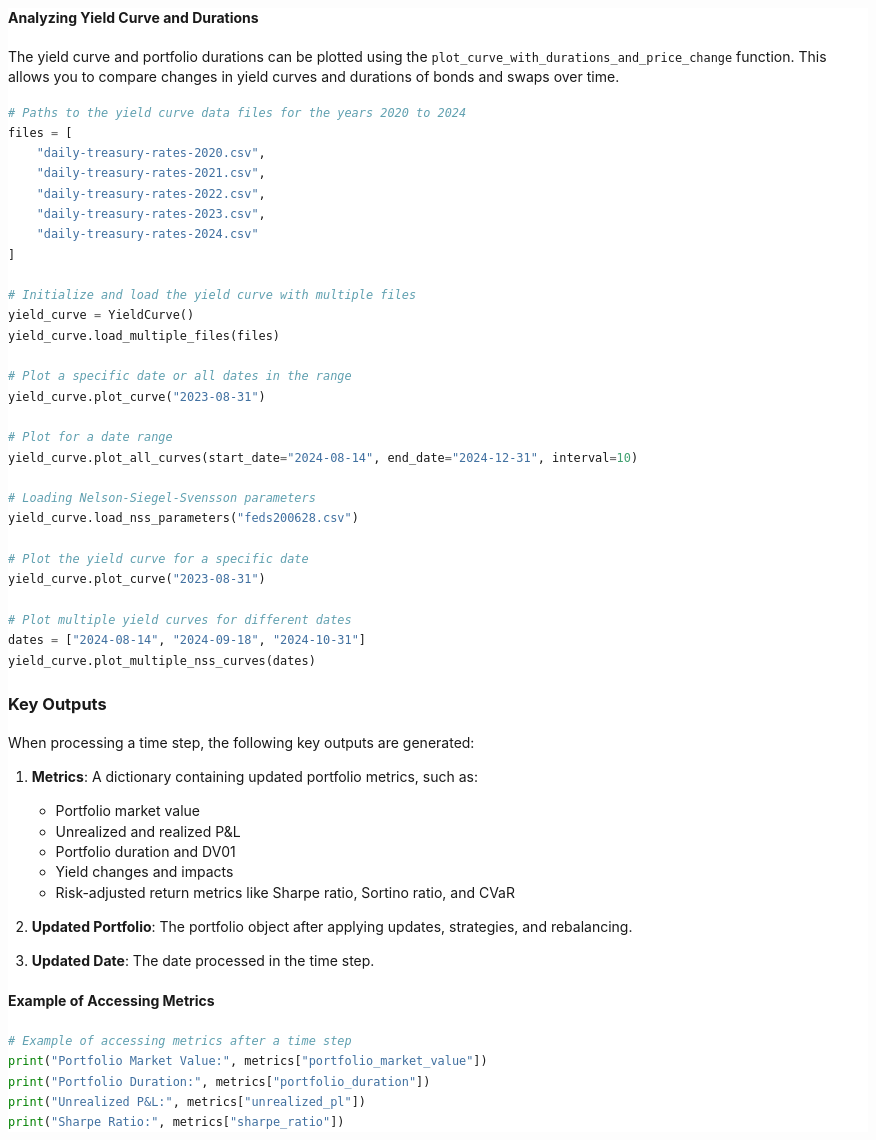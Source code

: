 #### Analyzing Yield Curve and Durations

The yield curve and portfolio durations can be plotted using the `plot_curve_with_durations_and_price_change` function. This allows you to compare changes in yield curves and durations of bonds and swaps over time.

```python
# Paths to the yield curve data files for the years 2020 to 2024
files = [
    "daily-treasury-rates-2020.csv",
    "daily-treasury-rates-2021.csv",
    "daily-treasury-rates-2022.csv",
    "daily-treasury-rates-2023.csv",
    "daily-treasury-rates-2024.csv"
]

# Initialize and load the yield curve with multiple files
yield_curve = YieldCurve()
yield_curve.load_multiple_files(files)

# Plot a specific date or all dates in the range
yield_curve.plot_curve("2023-08-31")

# Plot for a date range
yield_curve.plot_all_curves(start_date="2024-08-14", end_date="2024-12-31", interval=10)

# Loading Nelson-Siegel-Svensson parameters
yield_curve.load_nss_parameters("feds200628.csv")

# Plot the yield curve for a specific date
yield_curve.plot_curve("2023-08-31")

# Plot multiple yield curves for different dates
dates = ["2024-08-14", "2024-09-18", "2024-10-31"]
yield_curve.plot_multiple_nss_curves(dates)
```

### Key Outputs

When processing a time step, the following key outputs are generated:

1. **Metrics**: A dictionary containing updated portfolio metrics, such as:
   - Portfolio market value
   - Unrealized and realized P&L
   - Portfolio duration and DV01
   - Yield changes and impacts
   - Risk-adjusted return metrics like Sharpe ratio, Sortino ratio, and CVaR

2. **Updated Portfolio**: The portfolio object after applying updates, strategies, and rebalancing.

3. **Updated Date**: The date processed in the time step.

#### Example of Accessing Metrics
```python
# Example of accessing metrics after a time step
print("Portfolio Market Value:", metrics["portfolio_market_value"])
print("Portfolio Duration:", metrics["portfolio_duration"])
print("Unrealized P&L:", metrics["unrealized_pl"])
print("Sharpe Ratio:", metrics["sharpe_ratio"])
```
